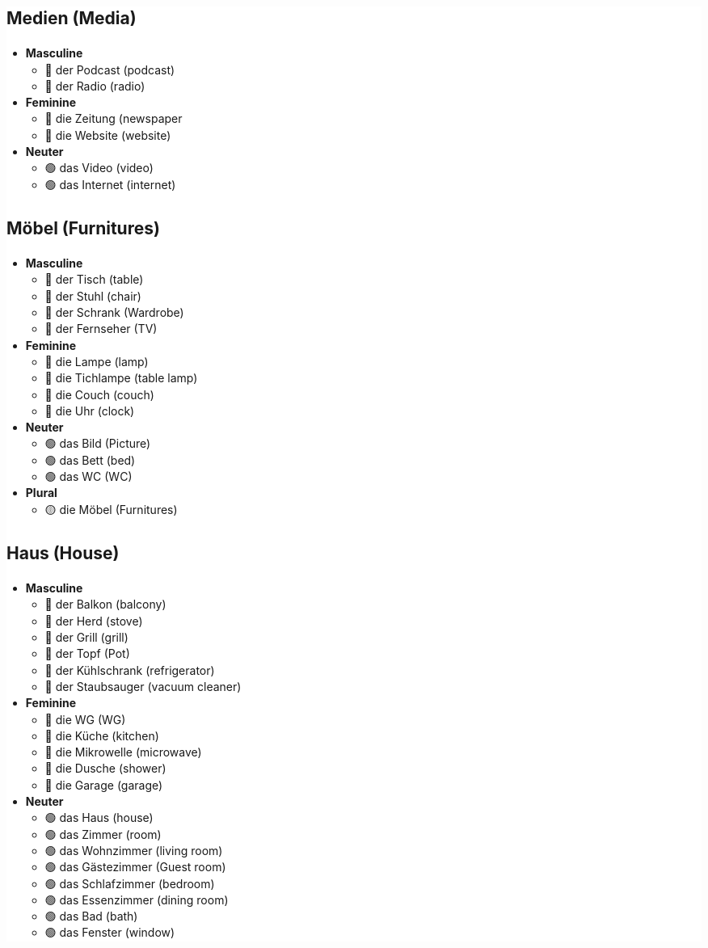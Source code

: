 
## Medien (Media)
- **Masculine**
  - 🔵 der Podcast (podcast)
  - 🔵 der Radio (radio)
- **Feminine**
  - 🔴 die Zeitung (newspaper
  - 🔴 die Website (website)
- **Neuter**
  - 🟢 das Video (video)
  - 🟢 das Internet (internet)

## Möbel (Furnitures)
- **Masculine**
  - 🔵 der Tisch (table)
  - 🔵 der Stuhl (chair)
  - 🔵 der Schrank (Wardrobe)
  - 🔵 der Fernseher (TV)
- **Feminine**
  - 🔴 die Lampe (lamp)
  - 🔴 die Tichlampe (table lamp)
  - 🔴 die Couch (couch)
  - 🔴 die Uhr (clock)
- **Neuter**
  - 🟢 das Bild (Picture)
  - 🟢 das Bett (bed)
  - 🟢 das WC (WC)
- **Plural**
  - 🟡 die Möbel (Furnitures)


## Haus (House)
- **Masculine**
  - 🔵 der Balkon (balcony)
  - 🔵 der Herd (stove)
  - 🔵 der Grill (grill)
  - 🔵 der Topf (Pot)
  - 🔵 der Kühlschrank (refrigerator)
  - 🔵 der Staubsauger (vacuum cleaner)
- **Feminine**
  - 🔴 die WG (WG)
  - 🔴 die Küche (kitchen)
  - 🔴 die Mikrowelle (microwave)
  - 🔴 die Dusche (shower)
  - 🔴 die Garage (garage)
- **Neuter**
  - 🟢 das Haus (house)
  - 🟢 das Zimmer (room)
  - 🟢 das Wohnzimmer (living room)
  - 🟢 das Gästezimmer (Guest room)
  - 🟢 das Schlafzimmer (bedroom)
  - 🟢 das Essenzimmer (dining room)
  - 🟢 das Bad (bath)
  - 🟢 das Fenster (window)

